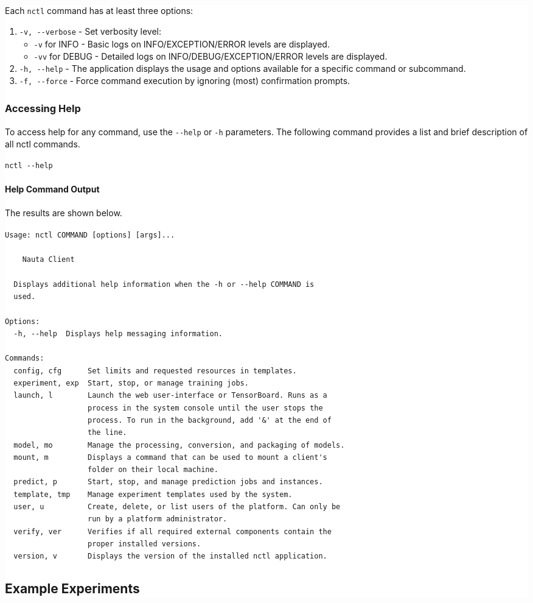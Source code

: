 Each `nctl` command has at least three options:

1. `-v, --verbose` - Set verbosity level:
    * `-v` for INFO - Basic logs on INFO/EXCEPTION/ERROR levels are displayed.
    * `-vv` for DEBUG - Detailed logs on INFO/DEBUG/EXCEPTION/ERROR levels are displayed.
2. `-h, --help` - The application displays the usage and options available for a specific command or subcommand.
3. `-f, --force` - Force command execution by ignoring (most) confirmation prompts.
 
### Accessing Help

To access help for any command, use the `--help` or `-h` parameters. The following command provides a list and brief description of all nctl commands. 

`nctl --help`

#### Help Command Output

The results are shown below.

```
Usage: nctl COMMAND [options] [args]...

    Nauta Client

  Displays additional help information when the -h or --help COMMAND is
  used.

Options:
  -h, --help  Displays help messaging information.

Commands:
  config, cfg      Set limits and requested resources in templates.
  experiment, exp  Start, stop, or manage training jobs.
  launch, l        Launch the web user-interface or TensorBoard. Runs as a
                   process in the system console until the user stops the
                   process. To run in the background, add '&' at the end of
                   the line.
  model, mo        Manage the processing, conversion, and packaging of models.
  mount, m         Displays a command that can be used to mount a client's
                   folder on their local machine.
  predict, p       Start, stop, and manage prediction jobs and instances.
  template, tmp    Manage experiment templates used by the system.
  user, u          Create, delete, or list users of the platform. Can only be
                   run by a platform administrator.
  verify, ver      Verifies if all required external components contain the
                   proper installed versions.
  version, v       Displays the version of the installed nctl application.

```

## Example Experiments
